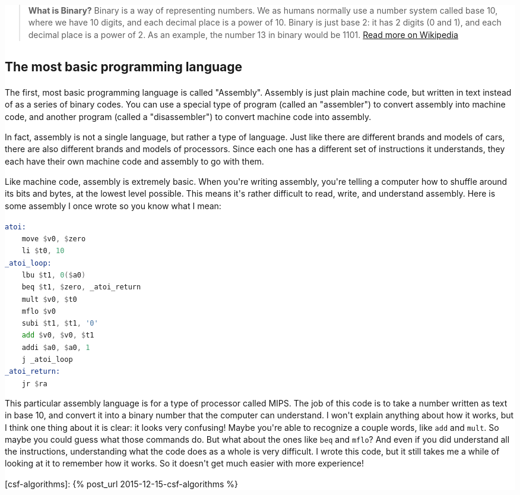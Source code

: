 > **What is Binary?** Binary is a way of representing numbers.  We as humans
> normally use a number system called base 10, where we have 10 digits, and each
> decimal place is a power of 10.  Binary is just base 2: it has 2 digits (0 and
> 1), and each decimal place is a power of 2.  As an example, the number 13 in
> binary would be 1101.  [Read more on Wikipedia][wiki-binary]

## The most basic programming language

The first, most basic programming language is called "Assembly".  Assembly is
just plain machine code, but written in text instead of as a series of binary
codes.  You can use a special type of program (called an "assembler") to convert
assembly into machine code, and another program (called a "disassembler") to
convert machine code into assembly.

In fact, assembly is not a single language, but rather a type of language.  Just
like there are different brands and models of cars, there are also different
brands and models of processors.  Since each one has a different set of
instructions it understands, they each have their own machine code and assembly
to go with them.

Like machine code, assembly is extremely basic.  When you're writing assembly,
you're telling a computer how to shuffle around its bits and bytes, at the
lowest level possible.  This means it's rather difficult to read, write, and
understand assembly.  Here is some assembly I once wrote so you know what I
mean:

```asm
atoi:
    move $v0, $zero
    li $t0, 10
_atoi_loop:
    lbu $t1, 0($a0)
    beq $t1, $zero, _atoi_return
    mult $v0, $t0
    mflo $v0
    subi $t1, $t1, '0'
    add $v0, $v0, $t1
    addi $a0, $a0, 1
    j _atoi_loop
_atoi_return:
    jr $ra
```

This particular assembly language is for a type of processor called MIPS.  The
job of this code is to take a number written as text in base 10, and convert it
into a binary number that the computer can understand.  I won't explain anything
about how it works, but I think one thing about it is clear: it looks very
confusing!  Maybe you're able to recognize a couple words, like `add` and
`mult`.  So maybe you could guess what those commands do.  But what about the
ones like `beq` and `mflo`?  And even if you did understand all the
instructions, understanding what the code does as a whole is very difficult.  I
wrote this code, but it still takes me a while of looking at it to remember how
it works.  So it doesn't get much easier with more experience!


[what-is-code]: http://www.bloomberg.com/graphics/2015-paul-ford-what-is-code/
[wiki-binary]: https://en.wikipedia.org/wiki/Binary_number
[LISP]: https://en.wikipedia.org/wiki/Lisp_%28programming_language%29
[ALGOL]: https://en.wikipedia.org/wiki/ALGOL
[COBOL]: https://en.wikipedia.org/wiki/COBOL
[FORTRAN]: https://en.wikipedia.org/wiki/Fortran
[C]: https://en.wikipedia.org/wiki/C_%28programming_language%29
[Python]: https://en.wikipedia.org/wiki/Python_%28programming_language%29
[Ruby]: https://en.wikipedia.org/wiki/Ruby_%28programming_language%29
[JavaScript]: https://en.wikipedia.org/wiki/JavaScript
[Perl]: https://en.wikipedia.org/wiki/Perl
[Java]: https://en.wikipedia.org/wiki/Java_%28programming_language%29
[C#]: https://en.wikipedia.org/wiki/C_Sharp_%28programming_language%29
[codeacademy-python]: https://www.codecademy.com/en/tracks/python
[csf-algorithms]: {% post_url 2015-12-15-csf-algorithms %}